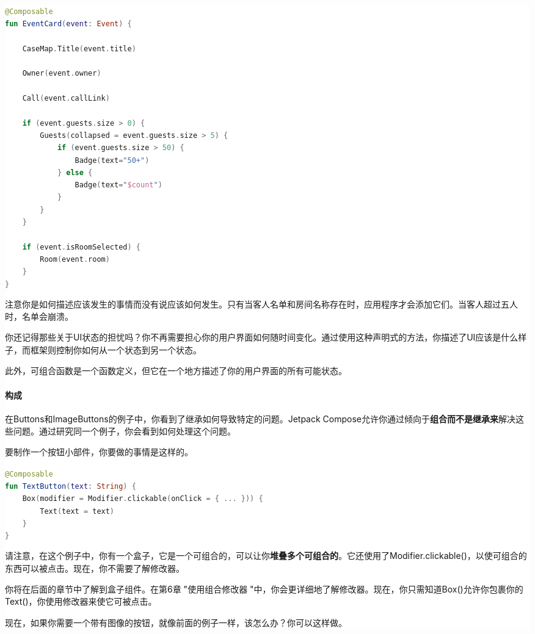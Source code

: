 ```kotlin
@Composable 
fun EventCard(event: Event) {

    CaseMap.Title(event.title)

    Owner(event.owner)

    Call(event.callLink)

    if (event.guests.size > 0) { 
        Guests(collapsed = event.guests.size > 5) {
            if (event.guests.size > 50) {
                Badge(text="50+") 
            } else { 
                Badge(text="$count") 
            } 
        } 
    }

    if (event.isRoomSelected) {
        Room(event.room) 
    }
}
```



注意你是如何描述应该发生的事情而没有说应该如何发生。只有当客人名单和房间名称存在时，应用程序才会添加它们。当客人超过五人时，名单会崩溃。

你还记得那些关于UI状态的担忧吗？你不再需要担心你的用户界面如何随时间变化。通过使用这种声明式的方法，你描述了UI应该是什么样子，而框架则控制你如何从一个状态到另一个状态。

此外，可组合函数是一个函数定义，但它在一个地方描述了你的用户界面的所有可能状态。

#### 构成

在Buttons和ImageButtons的例子中，你看到了继承如何导致特定的问题。Jetpack Compose允许你通过倾向于**组合而不是继承来**解决这些问题。通过研究同一个例子，你会看到如何处理这个问题。

要制作一个按钮小部件，你要做的事情是这样的。

```kotlin
@Composable 
fun TextButton(text: String) {
    Box(modifier = Modifier.clickable(onClick = { ... })) {
        Text(text = text)
    }
}
```



请注意，在这个例子中，你有一个盒子，它是一个可组合的，可以让你**堆叠多个可组合的**。它还使用了Modifier.clickable()，以使可组合的东西可以被点击。现在，你不需要了解修改器。

你将在后面的章节中了解到盒子组件。在第6章 "使用组合修改器 "中，你会更详细地了解修改器。现在，你只需知道Box()允许你包裹你的Text()，你使用修改器来使它可被点击。

现在，如果你需要一个带有图像的按钮，就像前面的例子一样，该怎么办？你可以这样做。

